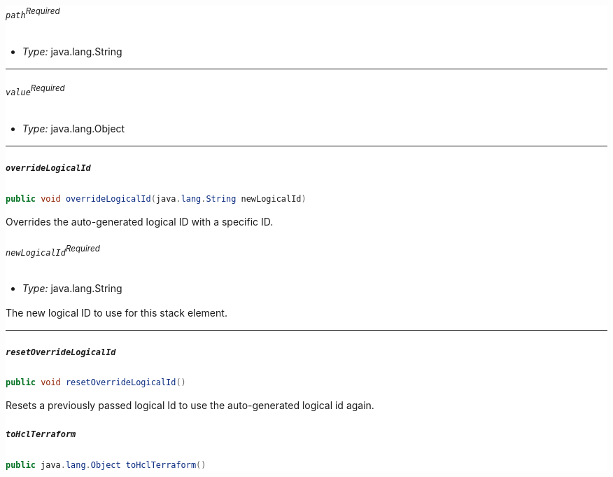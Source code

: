 ###### `path`<sup>Required</sup> <a name="path" id="rhizo-co-terraform-provider-oci.securityAttributeSecurityAttributeNamespace.SecurityAttributeSecurityAttributeNamespace.addOverride.parameter.path"></a>

- *Type:* java.lang.String

---

###### `value`<sup>Required</sup> <a name="value" id="rhizo-co-terraform-provider-oci.securityAttributeSecurityAttributeNamespace.SecurityAttributeSecurityAttributeNamespace.addOverride.parameter.value"></a>

- *Type:* java.lang.Object

---

##### `overrideLogicalId` <a name="overrideLogicalId" id="rhizo-co-terraform-provider-oci.securityAttributeSecurityAttributeNamespace.SecurityAttributeSecurityAttributeNamespace.overrideLogicalId"></a>

```java
public void overrideLogicalId(java.lang.String newLogicalId)
```

Overrides the auto-generated logical ID with a specific ID.

###### `newLogicalId`<sup>Required</sup> <a name="newLogicalId" id="rhizo-co-terraform-provider-oci.securityAttributeSecurityAttributeNamespace.SecurityAttributeSecurityAttributeNamespace.overrideLogicalId.parameter.newLogicalId"></a>

- *Type:* java.lang.String

The new logical ID to use for this stack element.

---

##### `resetOverrideLogicalId` <a name="resetOverrideLogicalId" id="rhizo-co-terraform-provider-oci.securityAttributeSecurityAttributeNamespace.SecurityAttributeSecurityAttributeNamespace.resetOverrideLogicalId"></a>

```java
public void resetOverrideLogicalId()
```

Resets a previously passed logical Id to use the auto-generated logical id again.

##### `toHclTerraform` <a name="toHclTerraform" id="rhizo-co-terraform-provider-oci.securityAttributeSecurityAttributeNamespace.SecurityAttributeSecurityAttributeNamespace.toHclTerraform"></a>

```java
public java.lang.Object toHclTerraform()
```
